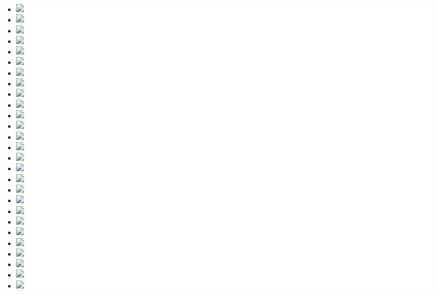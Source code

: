 - ![](pic/2022-04-03-14-53-28.png)
- ![](pic/2022-04-03-14-53-53.png)
- ![](pic/2022-04-03-14-54-13.png)
- ![](pic/2022-04-03-14-54-36.png)
- ![](pic/2022-04-03-14-57-01.png)
- ![](pic/2022-04-03-14-57-34.png)  
- ![](pic/2022-04-03-14-58-41.png)
- ![](pic/2022-04-03-14-59-19.png)
- ![](pic/2022-04-03-14-59-41.png)
- ![](pic/2022-04-03-14-59-51.png)
- ![](pic/2022-04-03-15-00-00.png)
- ![](pic/2022-04-03-15-00-40.png)
- ![](pic/2022-04-03-15-02-05.png)
- ![](pic/2022-04-03-15-02-45.png)
- ![](pic/2022-04-03-15-06-00.png)
- ![](pic/2022-04-03-15-07-27.png)
- ![](pic/2022-04-03-15-08-21.png)
- ![](pic/2022-04-03-15-08-31.png)
- ![](pic/2022-04-03-15-09-32.png)
- ![](pic/2022-04-03-15-10-03.png)
- ![](pic/2022-04-03-15-10-15.png)
- ![](pic/2022-04-03-15-11-35.png)
- ![](pic/2022-04-03-15-11-55.png)
- ![](pic/2022-04-03-15-12-31.png)
- ![](pic/2022-04-03-15-13-01.png)
- ![](pic/2022-04-03-15-13-22.png)
- ![](pic/2022-04-03-15-13-44.png)
